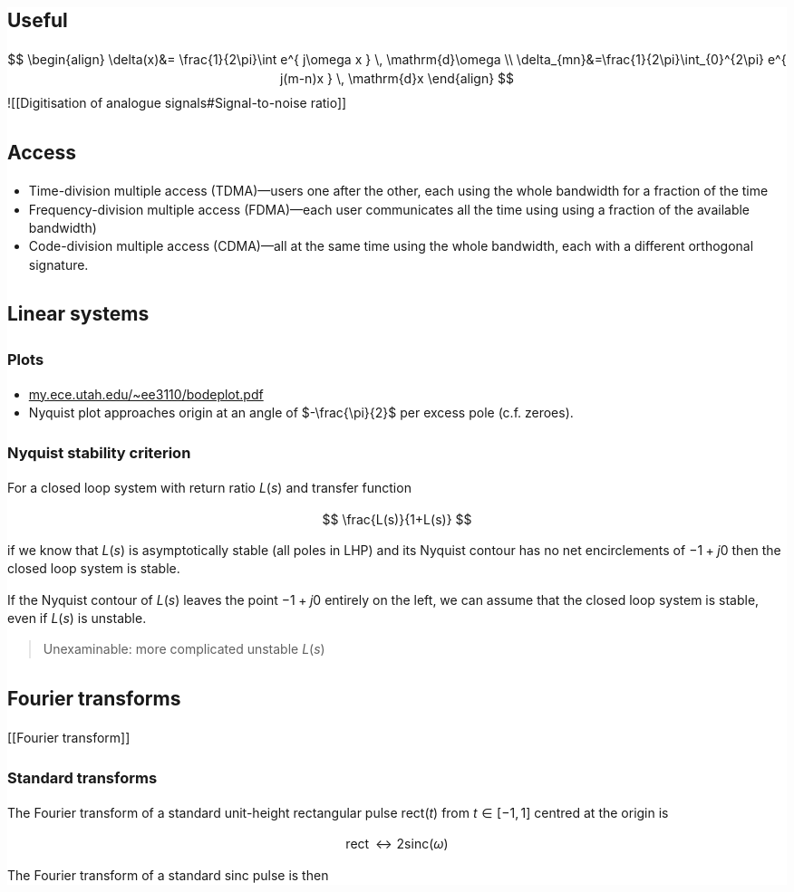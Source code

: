 ## Useful
$$
\begin{align}
\delta(x)&= \frac{1}{2\pi}\int e^{ j\omega x } \, \mathrm{d}\omega  \\
\delta_{mn}&=\frac{1}{2\pi}\int_{0}^{2\pi} e^{ j(m-n)x } \, \mathrm{d}x 
 \end{align}
$$
![[Digitisation of analogue signals#Signal-to-noise ratio]]
## Access
-  Time-division multiple access (TDMA)—users one after the other, each using the whole bandwidth for a fraction of the time
- Frequency-division multiple access (FDMA)—each user communicates all the time using using a fraction of the available bandwidth)
- Code-division multiple access (CDMA)—all at the same time using the whole bandwidth, each with a different orthogonal signature.
## Linear systems
### Plots
- [my.ece.utah.edu/\~ee3110/bodeplot.pdf](https://my.ece.utah.edu/~ee3110/bodeplot.pdf)
- Nyquist plot approaches origin at an angle of $-\frac{\pi}{2}$ per excess pole (c.f. zeroes).

### Nyquist stability criterion
For a closed loop system with return ratio $L(s)$ and transfer function

$$
\frac{L(s)}{1+L(s)}
$$

if we know that $L(s)$ is asymptotically stable (all poles in LHP) and its Nyquist contour has no net encirclements of $-1+j0$ then the closed loop system is stable.

If the Nyquist contour of $L(s)$ leaves the point $-1+j0$ entirely on the left, we can assume that the closed loop system is stable, even if $L(s)$ is unstable.

> Unexaminable: more complicated unstable $L(s)$

## Fourier transforms
[[Fourier transform]]
### Standard transforms
The Fourier transform of a standard unit-height rectangular pulse $\mathop{{\text{rect}}}(t)$ from $t\in[-1,1]$ centred at the origin is

$$
\mathop{\text{rect}(t)}\leftrightarrow 2
\mathop{\text{sinc}}(\omega)
$$

The Fourier transform of a standard $\mathop{\text{sinc}}$ pulse is then
